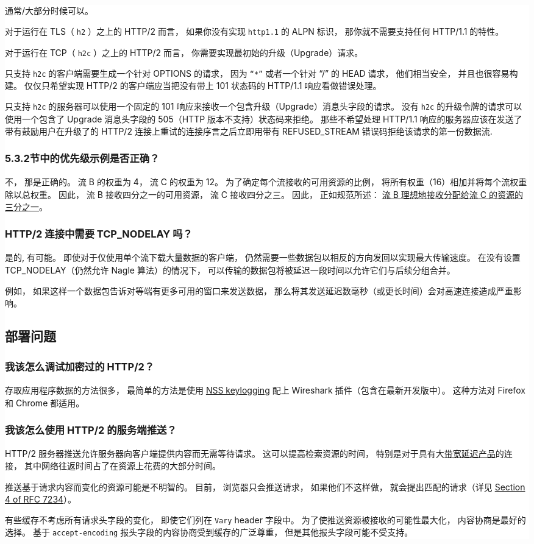 通常/大部分时候可以。 

对于运行在 TLS（ `h2` ）之上的 HTTP/2 而言， 如果你没有实现 `http1.1` 的 ALPN 标识， 那你就不需要支持任何 HTTP/1.1 的特性。 

对于运行在 TCP（ `h2c` ）之上的 HTTP/2 而言， 你需要实现最初始的升级（Upgrade）请求。 

只支持 `h2c` 的客户端需要生成一个针对 OPTIONS 的请求， 因为 `“*”` 或者一个针对 “/” 的 HEAD 请求， 他们相当安全， 并且也很容易构建。 仅仅只希望实现 HTTP/2 的客户端应当把没有带上 101 状态码的 HTTP/1.1 响应看做错误处理。 

只支持 `h2c` 的服务器可以使用一个固定的 101 响应来接收一个包含升级（Upgrade）消息头字段的请求。 没有 `h2c` 的升级令牌的请求可以使用一个包含了 Upgrade 消息头字段的 505（HTTP 版本不支持）状态码来拒绝。 那些不希望处理 HTTP/1.1 响应的服务器应该在发送了带有鼓励用户在升级了的 HTTP/2 连接上重试的连接序言之后立即用带有 REFUSED_STREAM 错误码拒绝该请求的第一份数据流.

### 5.3.2节中的优先级示例是否正确？ 

不， 那是正确的。 流 B 的权重为 4， 流 C 的权重为 12。 为了确定每个流接收的可用资源的比例， 将所有权重（16）相加并将每个流权重除以总权重。 因此， 流 B 接收四分之一的可用资源， 流 C 接收四分之三。 因此， 正如规范所述： [流 B 理想地接收分配给流 C 的资源的三分之一](http://http2.github.io/http2-spec/#rfc.section.5.3.2)。 

### HTTP/2 连接中需要 TCP_NODELAY 吗？ 

是的, 有可能。 即使对于仅使用单个流下载大量数据的客户端， 仍然需要一些数据包以相反的方向发回以实现最大传输速度。 在没有设置 TCP_NODELAY（仍然允许 Nagle 算法）的情况下， 可以传输的数据包将被延迟一段时间以允许它们与后续分组合并。 

例如， 如果这样一个数据包告诉对等端有更多可用的窗口来发送数据， 那么将其发送延迟数毫秒（或更长时间）会对高速连接造成严重影响。 

## 部署问题

### 我该怎么调试加密过的 HTTP/2？ 

存取应用程序数据的方法很多， 最简单的方法是使用 [NSS keylogging](https://developer.mozilla.org/en-US/docs/Mozilla/Projects/NSS/Key_Log_Format) 配上 Wireshark 插件（包含在最新开发版中）。 这种方法对 Firefox 和 Chrome 都适用。 

### 我该怎么使用 HTTP/2 的服务端推送？ 

HTTP/2 服务器推送允许服务器向客户端提供内容而无需等待请求。 这可以提高检索资源的时间， 特别是对于具有大[带宽延迟产品](https://en.wikipedia.org/wiki/Bandwidth-delay_product)的连接， 其中网络往返时间占了在资源上花费的大部分时间。 

推送基于请求内容而变化的资源可能是不明智的。 目前， 浏览器只会推送请求， 如果他们不这样做， 就会提出匹配的请求（详见 [Section 4 of RFC 7234](https://tools.ietf.org/html/rfc7234#section-4)）。 

有些缓存不考虑所有请求头字段的变化， 即使它们列在 `Vary` header 字段中。 为了使推送资源被接收的可能性最大化， 内容协商是最好的选择。 基于 `accept-encoding` 报头字段的内容协商受到缓存的广泛尊重， 但是其他报头字段可能不受支持。 
